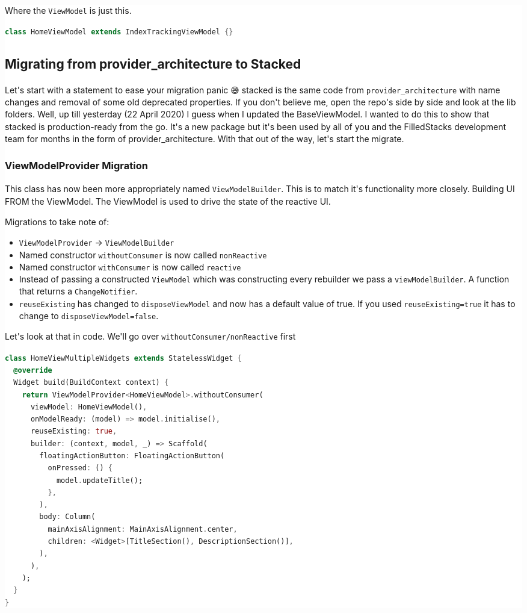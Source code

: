 Where the `ViewModel` is just this.

```dart
class HomeViewModel extends IndexTrackingViewModel {}
```

## Migrating from provider_architecture to Stacked

Let's start with a statement to ease your migration panic 😅 stacked is the same code from `provider_architecture` with name changes and removal of some old deprecated properties. If you don't believe me, open the repo's side by side and look at the lib folders. Well, up till yesterday (22 April 2020) I guess when I updated the BaseViewModel. I wanted to do this to show that stacked is production-ready from the go. It's a new package but it's been used by all of you and the FilledStacks development team for months in the form of provider_architecture. With that out of the way, let's start the migrate.

### ViewModelProvider Migration

This class has now been more appropriately named `ViewModelBuilder`. This is to match it's functionality more closely. Building UI FROM the ViewModel. The ViewModel is used to drive the state of the reactive UI.

Migrations to take note of:

- `ViewModelProvider` -> `ViewModelBuilder`
- Named constructor `withoutConsumer` is now called `nonReactive`
- Named constructor `withConsumer` is now called `reactive`
- Instead of passing a constructed `ViewModel` which was constructing every rebuilder we pass a `viewModelBuilder`. A function that returns a `ChangeNotifier`.
- `reuseExisting` has changed to `disposeViewModel` and now has a default value of true. If you used `reuseExisting=true` it has to change to `disposeViewModel=false`.

Let's look at that in code. We'll go over `withoutConsumer/nonReactive` first

```dart
class HomeViewMultipleWidgets extends StatelessWidget {
  @override
  Widget build(BuildContext context) {
    return ViewModelProvider<HomeViewModel>.withoutConsumer(
      viewModel: HomeViewModel(),
      onModelReady: (model) => model.initialise(),
      reuseExisting: true,
      builder: (context, model, _) => Scaffold(
        floatingActionButton: FloatingActionButton(
          onPressed: () {
            model.updateTitle();
          },
        ),
        body: Column(
          mainAxisAlignment: MainAxisAlignment.center,
          children: <Widget>[TitleSection(), DescriptionSection()],
        ),
      ),
    );
  }
}
```
